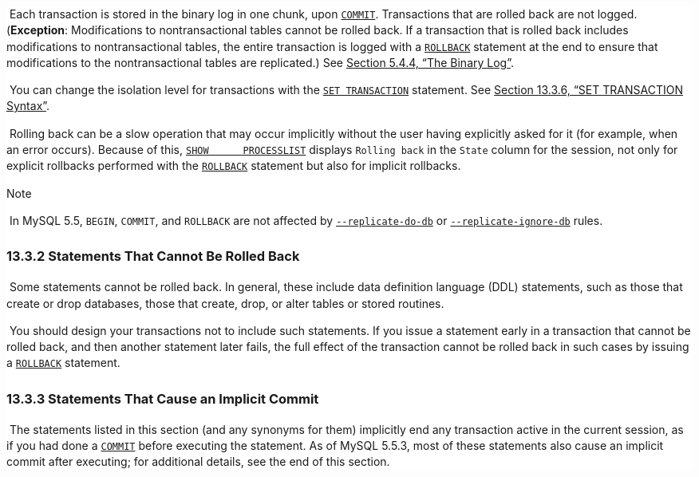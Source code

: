 ​      Each transaction is stored in the binary log in one chunk, upon      [`COMMIT`](file:///F:/Tech_doc/Mysql/refman-5.5-en.html-chapter/sql-syntax.html#commit). Transactions that are      rolled back are not logged.      (**Exception**: Modifications to      nontransactional tables cannot be rolled back. If a transaction      that is rolled back includes modifications to nontransactional      tables, the entire transaction is logged with a      [`ROLLBACK`](file:///F:/Tech_doc/Mysql/refman-5.5-en.html-chapter/sql-syntax.html#commit)      statement at the end to ensure that modifications to the      nontransactional tables are replicated.) See      [Section 5.4.4, “The Binary Log”](file:///F:/Tech_doc/Mysql/refman-5.5-en.html-chapter/server-administration.html#binary-log).    

​      You can change the isolation level for transactions with the      [`SET TRANSACTION`](file:///F:/Tech_doc/Mysql/refman-5.5-en.html-chapter/sql-syntax.html#set-transaction) statement. See      [Section 13.3.6, “SET TRANSACTION Syntax”](file:///F:/Tech_doc/Mysql/refman-5.5-en.html-chapter/sql-syntax.html#set-transaction).    

​      Rolling back can be a slow operation that may occur implicitly      without the user having explicitly asked for it (for example, when      an error occurs). Because of this, [`SHOW      PROCESSLIST`](file:///F:/Tech_doc/Mysql/refman-5.5-en.html-chapter/sql-syntax.html#show-processlist) displays `Rolling back` in      the `State` column for the session, not only for      explicit rollbacks performed with the      [`ROLLBACK`](file:///F:/Tech_doc/Mysql/refman-5.5-en.html-chapter/sql-syntax.html#commit)      statement but also for implicit rollbacks.

Note

​        In MySQL 5.5, `BEGIN`,        `COMMIT`, and `ROLLBACK` are        not affected by [`--replicate-do-db`](file:///F:/Tech_doc/Mysql/refman-5.5-en.html-chapter/replication.html#option_mysqld_replicate-do-db)        or [`--replicate-ignore-db`](file:///F:/Tech_doc/Mysql/refman-5.5-en.html-chapter/replication.html#option_mysqld_replicate-ignore-db) rules.

### 13.3.2 Statements That Cannot Be Rolled Back

​      Some statements cannot be rolled back. In general, these include      data definition language (DDL) statements, such as those that      create or drop databases, those that create, drop, or alter tables      or stored routines.    

​      You should design your transactions not to include such      statements. If you issue a statement early in a transaction that      cannot be rolled back, and then another statement later fails, the      full effect of the transaction cannot be rolled back in such cases      by issuing a      [`ROLLBACK`](file:///F:/Tech_doc/Mysql/refman-5.5-en.html-chapter/sql-syntax.html#commit)      statement.

### 13.3.3 Statements That Cause an Implicit Commit

​      The statements listed in this section (and any synonyms for them)      implicitly end any transaction active in the current session, as      if you had done a [`COMMIT`](file:///F:/Tech_doc/Mysql/refman-5.5-en.html-chapter/sql-syntax.html#commit) before      executing the statement. As of MySQL 5.5.3, most of these      statements also cause an implicit commit after executing; for      additional details, see the end of this section.
